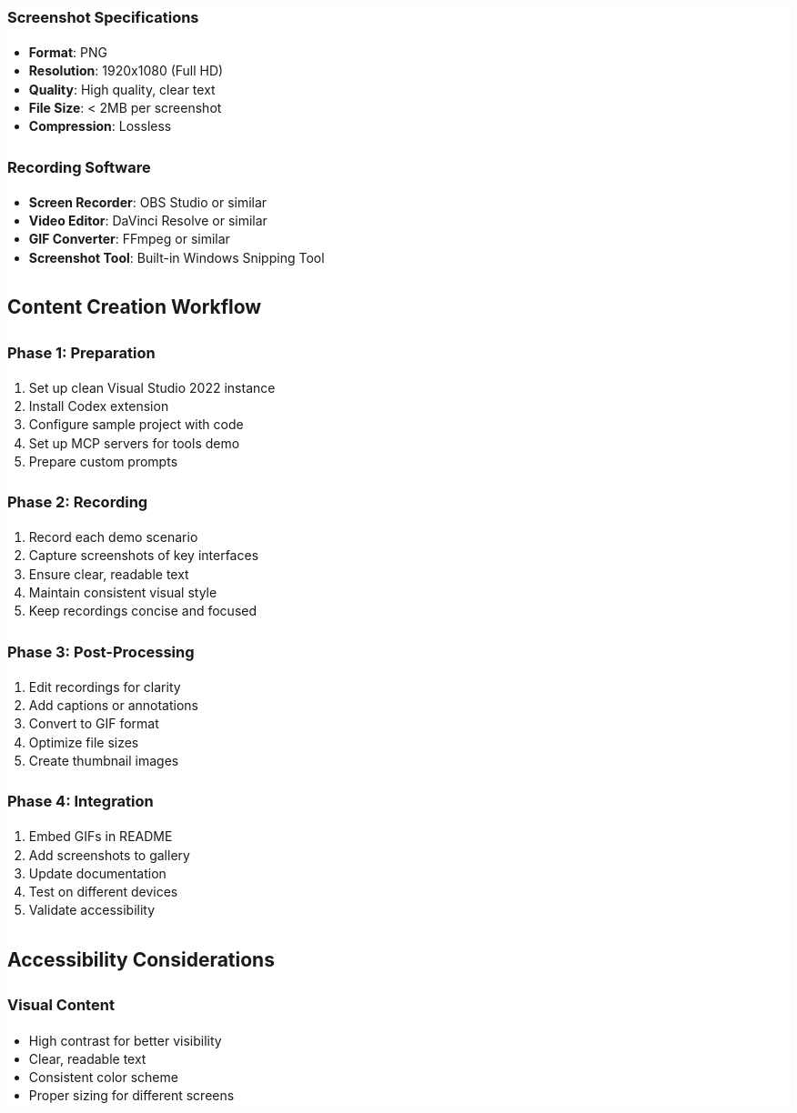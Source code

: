 ### Screenshot Specifications
- **Format**: PNG
- **Resolution**: 1920x1080 (Full HD)
- **Quality**: High quality, clear text
- **File Size**: < 2MB per screenshot
- **Compression**: Lossless

### Recording Software
- **Screen Recorder**: OBS Studio or similar
- **Video Editor**: DaVinci Resolve or similar
- **GIF Converter**: FFmpeg or similar
- **Screenshot Tool**: Built-in Windows Snipping Tool

## Content Creation Workflow

### Phase 1: Preparation
1. Set up clean Visual Studio 2022 instance
2. Install Codex extension
3. Configure sample project with code
4. Set up MCP servers for tools demo
5. Prepare custom prompts

### Phase 2: Recording
1. Record each demo scenario
2. Capture screenshots of key interfaces
3. Ensure clear, readable text
4. Maintain consistent visual style
5. Keep recordings concise and focused

### Phase 3: Post-Processing
1. Edit recordings for clarity
2. Add captions or annotations
3. Convert to GIF format
4. Optimize file sizes
5. Create thumbnail images

### Phase 4: Integration
1. Embed GIFs in README
2. Add screenshots to gallery
3. Update documentation
4. Test on different devices
5. Validate accessibility

## Accessibility Considerations

### Visual Content
- High contrast for better visibility
- Clear, readable text
- Consistent color scheme
- Proper sizing for different screens
